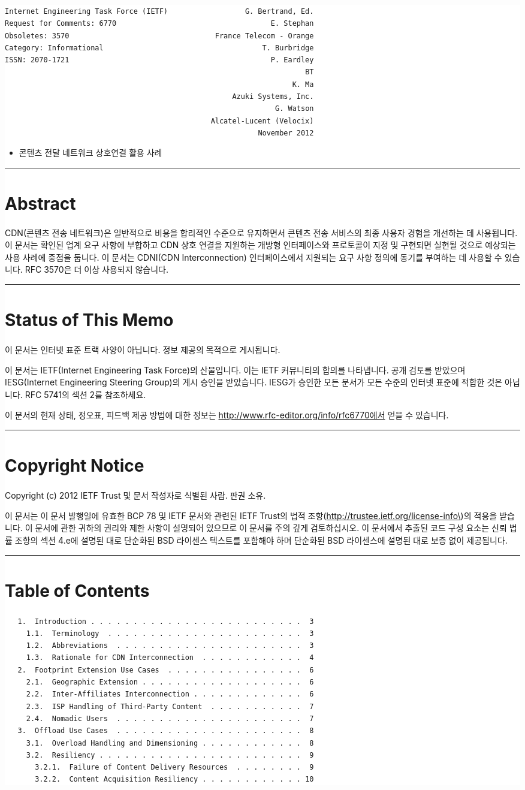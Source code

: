 

```text
Internet Engineering Task Force (IETF)                  G. Bertrand, Ed.
Request for Comments: 6770                                    E. Stephan
Obsoletes: 3570                                  France Telecom - Orange
Category: Informational                                     T. Burbridge
ISSN: 2070-1721                                               P. Eardley
                                                                      BT
                                                                   K. Ma
                                                     Azuki Systems, Inc.
                                                               G. Watson
                                                Alcatel-Lucent (Velocix)
                                                           November 2012
```

- 콘텐츠 전달 네트워크 상호연결 활용 사례

---
# **Abstract**

CDN\(콘텐츠 전송 네트워크\)은 일반적으로 비용을 합리적인 수준으로 유지하면서 콘텐츠 전송 서비스의 최종 사용자 경험을 개선하는 데 사용됩니다. 이 문서는 확인된 업계 요구 사항에 부합하고 CDN 상호 연결을 지원하는 개방형 인터페이스와 프로토콜이 지정 및 구현되면 실현될 것으로 예상되는 사용 사례에 중점을 둡니다. 이 문서는 CDNI\(CDN Interconnection\) 인터페이스에서 지원되는 요구 사항 정의에 동기를 부여하는 데 사용할 수 있습니다. RFC 3570은 더 이상 사용되지 않습니다.

---
# **Status of This Memo**

이 문서는 인터넷 표준 트랙 사양이 아닙니다. 정보 제공의 목적으로 게시됩니다.

이 문서는 IETF\(Internet Engineering Task Force\)의 산물입니다. 이는 IETF 커뮤니티의 합의를 나타냅니다. 공개 검토를 받았으며 IESG\(Internet Engineering Steering Group\)의 게시 승인을 받았습니다. IESG가 승인한 모든 문서가 모든 수준의 인터넷 표준에 적합한 것은 아닙니다. RFC 5741의 섹션 2를 참조하세요.

이 문서의 현재 상태, 정오표, 피드백 제공 방법에 대한 정보는 http://www.rfc-editor.org/info/rfc6770에서 얻을 수 있습니다.

---
# **Copyright Notice**

Copyright \(c\) 2012 IETF Trust 및 문서 작성자로 식별된 사람. 판권 소유.

이 문서는 이 문서 발행일에 유효한 BCP 78 및 IETF 문서와 관련된 IETF Trust의 법적 조항\(http://trustee.ietf.org/license-info\)의 적용을 받습니다. 이 문서에 관한 귀하의 권리와 제한 사항이 설명되어 있으므로 이 문서를 주의 깊게 검토하십시오. 이 문서에서 추출된 코드 구성 요소는 신뢰 법률 조항의 섹션 4.e에 설명된 대로 단순화된 BSD 라이센스 텍스트를 포함해야 하며 단순화된 BSD 라이센스에 설명된 대로 보증 없이 제공됩니다.

---
# **Table of Contents**

```text
   1.  Introduction . . . . . . . . . . . . . . . . . . . . . . . . .  3
     1.1.  Terminology  . . . . . . . . . . . . . . . . . . . . . . .  3
     1.2.  Abbreviations  . . . . . . . . . . . . . . . . . . . . . .  3
     1.3.  Rationale for CDN Interconnection  . . . . . . . . . . . .  4
   2.  Footprint Extension Use Cases  . . . . . . . . . . . . . . . .  6
     2.1.  Geographic Extension . . . . . . . . . . . . . . . . . . .  6
     2.2.  Inter-Affiliates Interconnection . . . . . . . . . . . . .  6
     2.3.  ISP Handling of Third-Party Content  . . . . . . . . . . .  7
     2.4.  Nomadic Users  . . . . . . . . . . . . . . . . . . . . . .  7
   3.  Offload Use Cases  . . . . . . . . . . . . . . . . . . . . . .  8
     3.1.  Overload Handling and Dimensioning . . . . . . . . . . . .  8
     3.2.  Resiliency . . . . . . . . . . . . . . . . . . . . . . . .  9
       3.2.1.  Failure of Content Delivery Resources  . . . . . . . .  9
       3.2.2.  Content Acquisition Resiliency . . . . . . . . . . . . 10
```